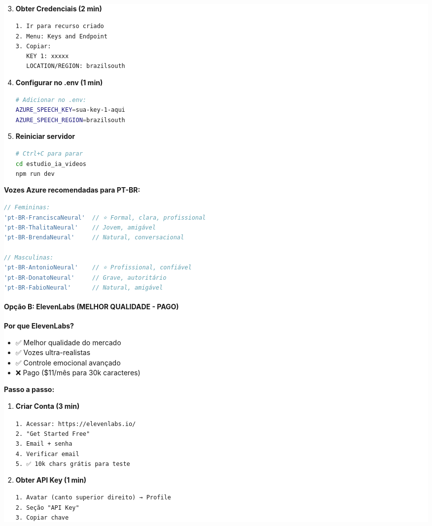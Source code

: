 3. **Obter Credenciais (2 min)**
   ```
   1. Ir para recurso criado
   2. Menu: Keys and Endpoint
   3. Copiar:
      KEY 1: xxxxx
      LOCATION/REGION: brazilsouth
   ```

4. **Configurar no .env (1 min)**
   ```bash
   # Adicionar no .env:
   AZURE_SPEECH_KEY=sua-key-1-aqui
   AZURE_SPEECH_REGION=brazilsouth
   ```

5. **Reiniciar servidor**
   ```bash
   # Ctrl+C para parar
   cd estudio_ia_videos
   npm run dev
   ```

**Vozes Azure recomendadas para PT-BR:**
```typescript
// Femininas:
'pt-BR-FranciscaNeural'  // ⭐ Formal, clara, profissional
'pt-BR-ThalitaNeural'    // Jovem, amigável
'pt-BR-BrendaNeural'     // Natural, conversacional

// Masculinas:
'pt-BR-AntonioNeural'    // ⭐ Profissional, confiável
'pt-BR-DonatoNeural'     // Grave, autoritário
'pt-BR-FabioNeural'      // Natural, amigável
```

#### Opção B: ElevenLabs (MELHOR QUALIDADE - PAGO)

**Por que ElevenLabs?**
- ✅ Melhor qualidade do mercado
- ✅ Vozes ultra-realistas
- ✅ Controle emocional avançado
- ❌ Pago ($11/mês para 30k caracteres)

**Passo a passo:**

1. **Criar Conta (3 min)**
   ```
   1. Acessar: https://elevenlabs.io/
   2. "Get Started Free"
   3. Email + senha
   4. Verificar email
   5. ✅ 10k chars grátis para teste
   ```

2. **Obter API Key (1 min)**
   ```
   1. Avatar (canto superior direito) → Profile
   2. Seção "API Key"
   3. Copiar chave
   ```
